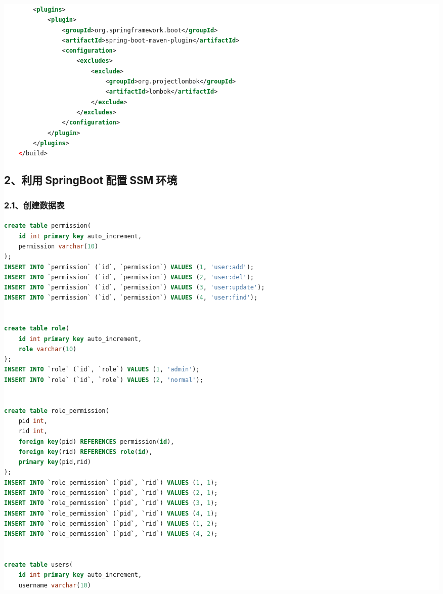 ```xml
        <plugins>
            <plugin>
                <groupId>org.springframework.boot</groupId>
                <artifactId>spring-boot-maven-plugin</artifactId>
                <configuration>
                    <excludes>
                        <exclude>
                            <groupId>org.projectlombok</groupId>
                            <artifactId>lombok</artifactId>
                        </exclude>
                    </excludes>
                </configuration>
            </plugin>
        </plugins>
    </build>

```



## 2、利用 SpringBoot 配置 SSM 环境



### 2.1、创建数据表



```sql
create table permission(
	id int primary key auto_increment,
	permission varchar(10)
);
INSERT INTO `permission` (`id`, `permission`) VALUES (1, 'user:add');
INSERT INTO `permission` (`id`, `permission`) VALUES (2, 'user:del');
INSERT INTO `permission` (`id`, `permission`) VALUES (3, 'user:update');
INSERT INTO `permission` (`id`, `permission`) VALUES (4, 'user:find');


create table role(
	id int primary key auto_increment,
	role varchar(10)
);
INSERT INTO `role` (`id`, `role`) VALUES (1, 'admin');
INSERT INTO `role` (`id`, `role`) VALUES (2, 'normal');


create table role_permission(
	pid int,
	rid int,
	foreign key(pid) REFERENCES permission(id),
	foreign key(rid) REFERENCES role(id),
	primary key(pid,rid)
);
INSERT INTO `role_permission` (`pid`, `rid`) VALUES (1, 1);
INSERT INTO `role_permission` (`pid`, `rid`) VALUES (2, 1);
INSERT INTO `role_permission` (`pid`, `rid`) VALUES (3, 1);
INSERT INTO `role_permission` (`pid`, `rid`) VALUES (4, 1);
INSERT INTO `role_permission` (`pid`, `rid`) VALUES (1, 2);
INSERT INTO `role_permission` (`pid`, `rid`) VALUES (4, 2);


create table users(
	id int primary key auto_increment,
	username varchar(10)
```